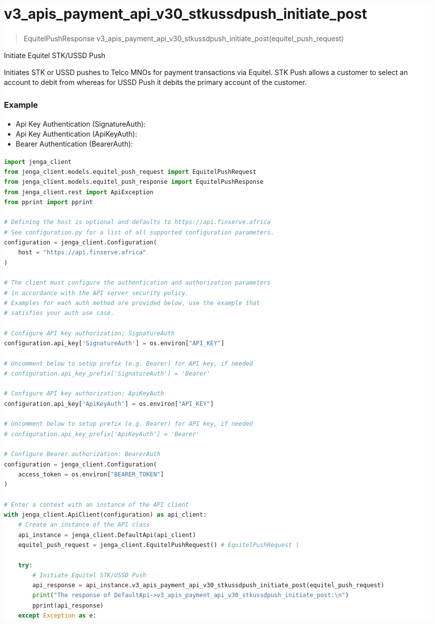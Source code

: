 # **v3_apis_payment_api_v30_stkussdpush_initiate_post**
> EquitelPushResponse v3_apis_payment_api_v30_stkussdpush_initiate_post(equitel_push_request)

Initiate Equitel STK/USSD Push

Initiates STK or USSD pushes to Telco MNOs for payment transactions via Equitel.
STK Push allows a customer to select an account to debit from whereas for USSD Push it debits the primary account of the customer.


### Example

* Api Key Authentication (SignatureAuth):
* Api Key Authentication (ApiKeyAuth):
* Bearer Authentication (BearerAuth):

```python
import jenga_client
from jenga_client.models.equitel_push_request import EquitelPushRequest
from jenga_client.models.equitel_push_response import EquitelPushResponse
from jenga_client.rest import ApiException
from pprint import pprint

# Defining the host is optional and defaults to https://api.finserve.africa
# See configuration.py for a list of all supported configuration parameters.
configuration = jenga_client.Configuration(
    host = "https://api.finserve.africa"
)

# The client must configure the authentication and authorization parameters
# in accordance with the API server security policy.
# Examples for each auth method are provided below, use the example that
# satisfies your auth use case.

# Configure API key authorization: SignatureAuth
configuration.api_key['SignatureAuth'] = os.environ["API_KEY"]

# Uncomment below to setup prefix (e.g. Bearer) for API key, if needed
# configuration.api_key_prefix['SignatureAuth'] = 'Bearer'

# Configure API key authorization: ApiKeyAuth
configuration.api_key['ApiKeyAuth'] = os.environ["API_KEY"]

# Uncomment below to setup prefix (e.g. Bearer) for API key, if needed
# configuration.api_key_prefix['ApiKeyAuth'] = 'Bearer'

# Configure Bearer authorization: BearerAuth
configuration = jenga_client.Configuration(
    access_token = os.environ["BEARER_TOKEN"]
)

# Enter a context with an instance of the API client
with jenga_client.ApiClient(configuration) as api_client:
    # Create an instance of the API class
    api_instance = jenga_client.DefaultApi(api_client)
    equitel_push_request = jenga_client.EquitelPushRequest() # EquitelPushRequest | 

    try:
        # Initiate Equitel STK/USSD Push
        api_response = api_instance.v3_apis_payment_api_v30_stkussdpush_initiate_post(equitel_push_request)
        print("The response of DefaultApi->v3_apis_payment_api_v30_stkussdpush_initiate_post:\n")
        pprint(api_response)
    except Exception as e:
```